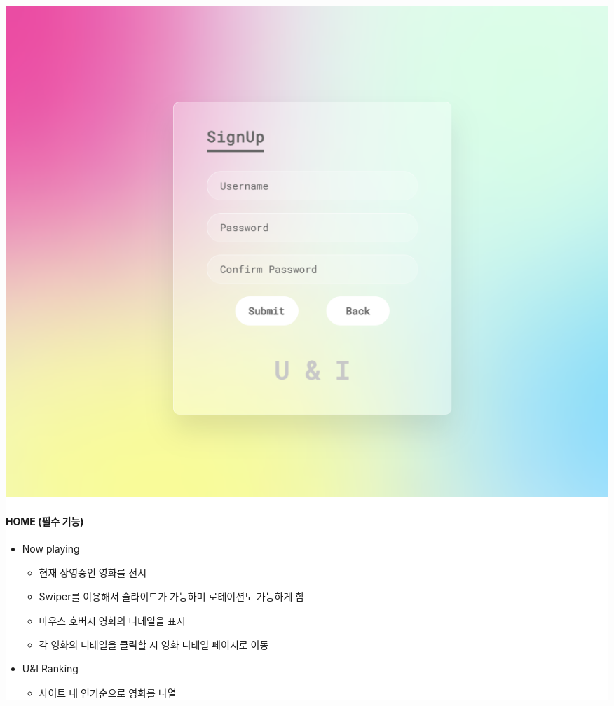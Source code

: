 ![signup-login](readme.assets/signup-login.png)



#### HOME (필수 기능)

* Now playing 

  * 현재 상영중인 영화를 전시

  * Swiper를 이용해서 슬라이드가 가능하며 로테이션도 가능하게 함

  * 마우스 호버시 영화의 디테일을 표시

  * 각 영화의 디테일을 클릭할 시 영화 디테일 페이지로 이동

    

* U&I Ranking

  * 사이트 내 인기순으로 영화를 나열
